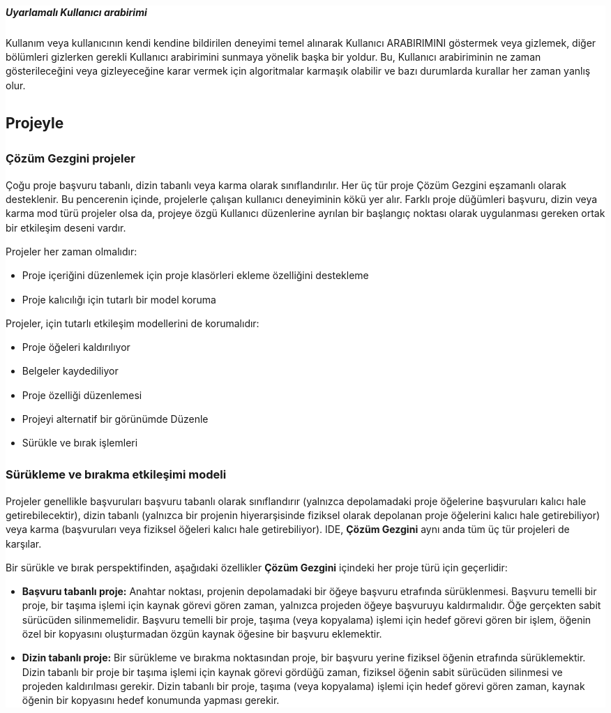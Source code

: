 ##### <a name="adaptive-ui"></a>Uyarlamalı Kullanıcı arabirimi
Kullanım veya kullanıcının kendi kendine bildirilen deneyimi temel alınarak Kullanıcı ARABIRIMINI göstermek veya gizlemek, diğer bölümleri gizlerken gerekli Kullanıcı arabirimini sunmaya yönelik başka bir yoldur. Bu, Kullanıcı arabiriminin ne zaman gösterileceğini veya gizleyeceğine karar vermek için algoritmalar karmaşık olabilir ve bazı durumlarda kurallar her zaman yanlış olur.

## <a name="projects"></a><a name="BKMK_Projects"></a> Projeyle

### <a name="projects-in-the-solution-explorer"></a>Çözüm Gezgini projeler
Çoğu proje başvuru tabanlı, dizin tabanlı veya karma olarak sınıflandırılır. Her üç tür proje Çözüm Gezgini eşzamanlı olarak desteklenir. Bu pencerenin içinde, projelerle çalışan kullanıcı deneyiminin kökü yer alır. Farklı proje düğümleri başvuru, dizin veya karma mod türü projeler olsa da, projeye özgü Kullanıcı düzenlerine ayrılan bir başlangıç noktası olarak uygulanması gereken ortak bir etkileşim deseni vardır.

Projeler her zaman olmalıdır:

- Proje içeriğini düzenlemek için proje klasörleri ekleme özelliğini destekleme

- Proje kalıcılığı için tutarlı bir model koruma

Projeler, için tutarlı etkileşim modellerini de korumalıdır:

- Proje öğeleri kaldırılıyor

- Belgeler kaydediliyor

- Proje özelliği düzenlemesi

- Projeyi alternatif bir görünümde Düzenle

- Sürükle ve bırak işlemleri

### <a name="drag-and-drop-interaction-model"></a>Sürükleme ve bırakma etkileşimi modeli
Projeler genellikle başvuruları başvuru tabanlı olarak sınıflandırır (yalnızca depolamadaki proje öğelerine başvuruları kalıcı hale getirebilecektir), dizin tabanlı (yalnızca bir projenin hiyerarşisinde fiziksel olarak depolanan proje öğelerini kalıcı hale getirebiliyor) veya karma (başvuruları veya fiziksel öğeleri kalıcı hale getirebiliyor). IDE, **Çözüm Gezgini** aynı anda tüm üç tür projeleri de karşılar.

Bir sürükle ve bırak perspektifinden, aşağıdaki özellikler **Çözüm Gezgini** içindeki her proje türü için geçerlidir:

- **Başvuru tabanlı proje:** Anahtar noktası, projenin depolamadaki bir öğeye başvuru etrafında sürüklenmesi. Başvuru temelli bir proje, bir taşıma işlemi için kaynak görevi gören zaman, yalnızca projeden öğeye başvuruyu kaldırmalıdır. Öğe gerçekten sabit sürücüden silinmemelidir. Başvuru temelli bir proje, taşıma (veya kopyalama) işlemi için hedef görevi gören bir işlem, öğenin özel bir kopyasını oluşturmadan özgün kaynak öğesine bir başvuru eklemektir.

- **Dizin tabanlı proje:** Bir sürükleme ve bırakma noktasından proje, bir başvuru yerine fiziksel öğenin etrafında sürüklemektir. Dizin tabanlı bir proje bir taşıma işlemi için kaynak görevi gördüğü zaman, fiziksel öğenin sabit sürücüden silinmesi ve projeden kaldırılması gerekir. Dizin tabanlı bir proje, taşıma (veya kopyalama) işlemi için hedef görevi gören zaman, kaynak öğenin bir kopyasını hedef konumunda yapması gerekir.
